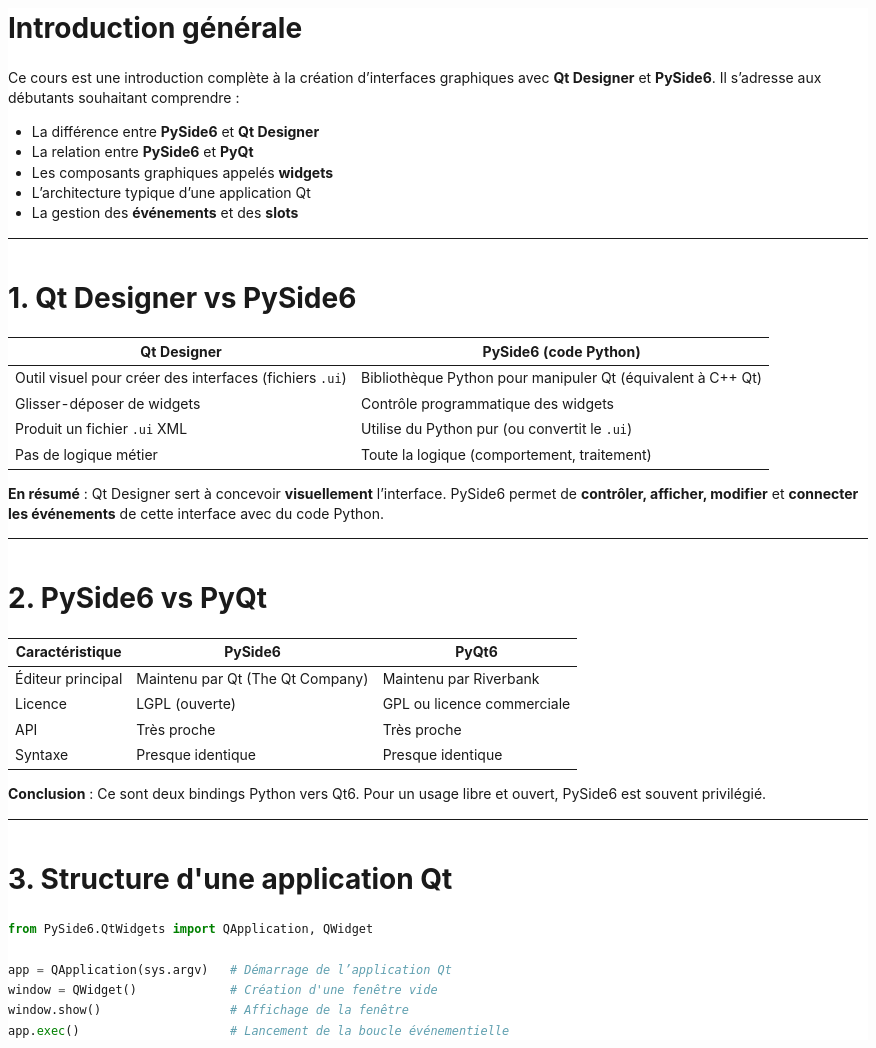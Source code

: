 <h1 id="intro">Introduction générale</h1>

Ce cours est une introduction complète à la création d’interfaces graphiques avec **Qt Designer** et **PySide6**. Il s’adresse aux débutants souhaitant comprendre :

* La différence entre **PySide6** et **Qt Designer**
* La relation entre **PySide6** et **PyQt**
* Les composants graphiques appelés **widgets**
* L’architecture typique d’une application Qt
* La gestion des **événements** et des **slots**

---

<h1 id="qt-designer-vs-pyside6">1. Qt Designer vs PySide6</h1>

| Qt Designer                                             | PySide6 (code Python)                                       |
| ------------------------------------------------------- | ----------------------------------------------------------- |
| Outil visuel pour créer des interfaces (fichiers `.ui`) | Bibliothèque Python pour manipuler Qt (équivalent à C++ Qt) |
| Glisser-déposer de widgets                              | Contrôle programmatique des widgets                         |
| Produit un fichier `.ui` XML                            | Utilise du Python pur (ou convertit le `.ui`)               |
| Pas de logique métier                                   | Toute la logique (comportement, traitement)                 |

**En résumé** : Qt Designer sert à concevoir **visuellement** l’interface. PySide6 permet de **contrôler, afficher, modifier** et **connecter les événements** de cette interface avec du code Python.

---

<h1 id="pyside6-vs-pyqt">2. PySide6 vs PyQt</h1>

| Caractéristique   | PySide6                          | PyQt6                      |
| ----------------- | -------------------------------- | -------------------------- |
| Éditeur principal | Maintenu par Qt (The Qt Company) | Maintenu par Riverbank     |
| Licence           | LGPL (ouverte)                   | GPL ou licence commerciale |
| API               | Très proche                      | Très proche                |
| Syntaxe           | Presque identique                | Presque identique          |

**Conclusion** : Ce sont deux bindings Python vers Qt6. Pour un usage libre et ouvert, PySide6 est souvent privilégié.

---

<h1 id="structure-app">3. Structure d'une application Qt</h1>

```python
from PySide6.QtWidgets import QApplication, QWidget

app = QApplication(sys.argv)   # Démarrage de l’application Qt
window = QWidget()             # Création d'une fenêtre vide
window.show()                  # Affichage de la fenêtre
app.exec()                     # Lancement de la boucle événementielle
```
